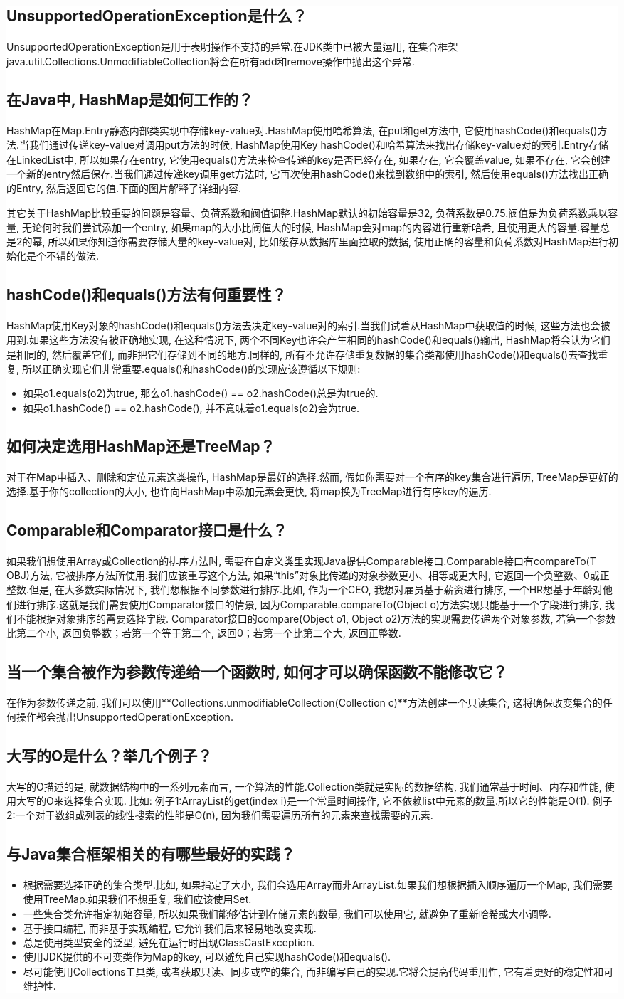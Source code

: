 ## UnsupportedOperationException是什么？
UnsupportedOperationException是用于表明操作不支持的异常.在JDK类中已被大量运用, 在集合框架java.util.Collections.UnmodifiableCollection将会在所有add和remove操作中抛出这个异常.

## 在Java中, HashMap是如何工作的？
HashMap在Map.Entry静态内部类实现中存储key-value对.HashMap使用哈希算法, 在put和get方法中, 它使用hashCode()和equals()方法.当我们通过传递key-value对调用put方法的时候, HashMap使用Key hashCode()和哈希算法来找出存储key-value对的索引.Entry存储在LinkedList中, 所以如果存在entry, 它使用equals()方法来检查传递的key是否已经存在, 如果存在, 它会覆盖value, 如果不存在, 它会创建一个新的entry然后保存.当我们通过传递key调用get方法时, 它再次使用hashCode()来找到数组中的索引, 然后使用equals()方法找出正确的Entry, 然后返回它的值.下面的图片解释了详细内容.

其它关于HashMap比较重要的问题是容量、负荷系数和阀值调整.HashMap默认的初始容量是32, 负荷系数是0.75.阀值是为负荷系数乘以容量, 无论何时我们尝试添加一个entry, 如果map的大小比阀值大的时候, HashMap会对map的内容进行重新哈希, 且使用更大的容量.容量总是2的幂, 所以如果你知道你需要存储大量的key-value对, 比如缓存从数据库里面拉取的数据, 使用正确的容量和负荷系数对HashMap进行初始化是个不错的做法.

## hashCode()和equals()方法有何重要性？
HashMap使用Key对象的hashCode()和equals()方法去决定key-value对的索引.当我们试着从HashMap中获取值的时候, 这些方法也会被用到.如果这些方法没有被正确地实现, 在这种情况下, 两个不同Key也许会产生相同的hashCode()和equals()输出, HashMap将会认为它们是相同的, 然后覆盖它们, 而非把它们存储到不同的地方.同样的, 所有不允许存储重复数据的集合类都使用hashCode()和equals()去查找重复, 所以正确实现它们非常重要.equals()和hashCode()的实现应该遵循以下规则:

- 如果o1.equals(o2)为true, 那么o1.hashCode() == o2.hashCode()总是为true的.
- 如果o1.hashCode() == o2.hashCode(), 并不意味着o1.equals(o2)会为true.

## 如何决定选用HashMap还是TreeMap？
对于在Map中插入、删除和定位元素这类操作, HashMap是最好的选择.然而, 假如你需要对一个有序的key集合进行遍历, TreeMap是更好的选择.基于你的collection的大小, 也许向HashMap中添加元素会更快, 将map换为TreeMap进行有序key的遍历.

## Comparable和Comparator接口是什么？
如果我们想使用Array或Collection的排序方法时, 需要在自定义类里实现Java提供Comparable接口.Comparable接口有compareTo(T OBJ)方法, 它被排序方法所使用.我们应该重写这个方法, 如果“this”对象比传递的对象参数更小、相等或更大时, 它返回一个负整数、0或正整数.但是, 在大多数实际情况下, 我们想根据不同参数进行排序.比如, 作为一个CEO, 我想对雇员基于薪资进行排序, 一个HR想基于年龄对他们进行排序.这就是我们需要使用Comparator接口的情景, 因为Comparable.compareTo(Object o)方法实现只能基于一个字段进行排序, 我们不能根据对象排序的需要选择字段.
Comparator接口的compare(Object o1, Object o2)方法的实现需要传递两个对象参数, 若第一个参数比第二个小, 返回负整数；若第一个等于第二个, 返回0；若第一个比第二个大, 返回正整数.

## 当一个集合被作为参数传递给一个函数时, 如何才可以确保函数不能修改它？
在作为参数传递之前, 我们可以使用**Collections.unmodifiableCollection(Collection c)**方法创建一个只读集合, 这将确保改变集合的任何操作都会抛出UnsupportedOperationException.

## 大写的O是什么？举几个例子？
大写的O描述的是, 就数据结构中的一系列元素而言, 一个算法的性能.Collection类就是实际的数据结构, 我们通常基于时间、内存和性能, 使用大写的O来选择集合实现.
比如:
例子1:ArrayList的get(index i)是一个常量时间操作, 它不依赖list中元素的数量.所以它的性能是O(1).
例子2:一个对于数组或列表的线性搜索的性能是O(n), 因为我们需要遍历所有的元素来查找需要的元素.

## 与Java集合框架相关的有哪些最好的实践？
- 根据需要选择正确的集合类型.比如, 如果指定了大小, 我们会选用Array而非ArrayList.如果我们想根据插入顺序遍历一个Map, 我们需要使用TreeMap.如果我们不想重复, 我们应该使用Set.
- 一些集合类允许指定初始容量, 所以如果我们能够估计到存储元素的数量, 我们可以使用它, 就避免了重新哈希或大小调整.
- 基于接口编程, 而非基于实现编程, 它允许我们后来轻易地改变实现.
- 总是使用类型安全的泛型, 避免在运行时出现ClassCastException.
- 使用JDK提供的不可变类作为Map的key, 可以避免自己实现hashCode()和equals().
- 尽可能使用Collections工具类, 或者获取只读、同步或空的集合, 而非编写自己的实现.它将会提高代码重用性, 它有着更好的稳定性和可维护性.
